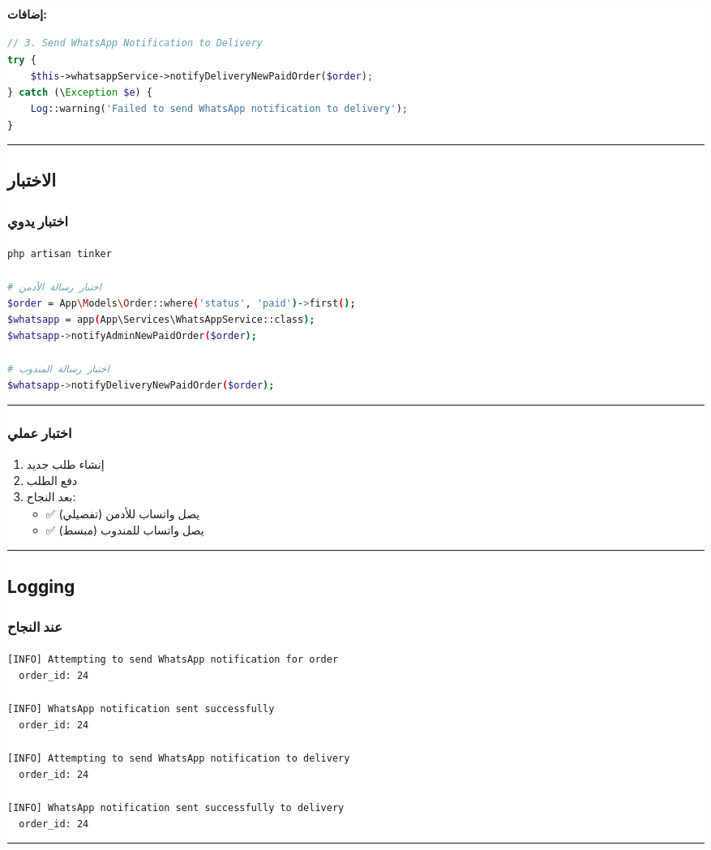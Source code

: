 **إضافات:**
```php
// 3. Send WhatsApp Notification to Delivery
try {
    $this->whatsappService->notifyDeliveryNewPaidOrder($order);
} catch (\Exception $e) {
    Log::warning('Failed to send WhatsApp notification to delivery');
}
```

---

## الاختبار

### اختبار يدوي

```bash
php artisan tinker

# اختبار رسالة الأدمن
$order = App\Models\Order::where('status', 'paid')->first();
$whatsapp = app(App\Services\WhatsAppService::class);
$whatsapp->notifyAdminNewPaidOrder($order);

# اختبار رسالة المندوب
$whatsapp->notifyDeliveryNewPaidOrder($order);
```

---

### اختبار عملي

1. إنشاء طلب جديد
2. دفع الطلب
3. بعد النجاح:
   - ✅ يصل واتساب للأدمن (تفصيلي)
   - ✅ يصل واتساب للمندوب (مبسط)

---

## Logging

### عند النجاح

```
[INFO] Attempting to send WhatsApp notification for order
  order_id: 24
  
[INFO] WhatsApp notification sent successfully
  order_id: 24

[INFO] Attempting to send WhatsApp notification to delivery
  order_id: 24
  
[INFO] WhatsApp notification sent successfully to delivery
  order_id: 24
```

---